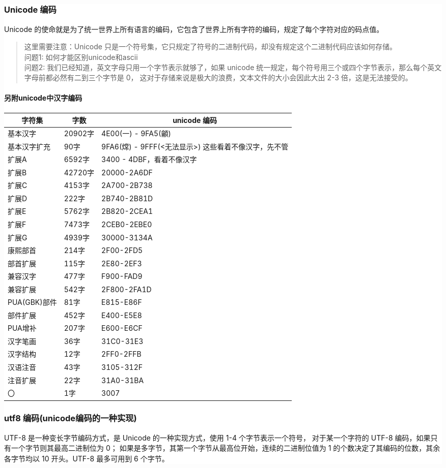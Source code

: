 ### Unicode 编码
Unicode 的使命就是为了统一世界上所有语言的编码，它包含了世界上所有字符的编码，规定了每个字符对应的码点值。

> 这里需要注意：Unicode 只是一个符号集，它只规定了符号的二进制代码，却没有规定这个二进制代码应该如何存储。<br/>
> 问题1: 如何才能区别unicode和ascii <br/>
> 问题2: 我们已经知道，英文字母只用一个字节表示就够了，如果 unicode 统一规定，每个符号用三个或四个字节表示，那么每个英文字母前都必然有二到三个字节是 0， 这对于存储来说是极大的浪费，文本文件的大小会因此大出 2-3 倍，这是无法接受的。

#### 另附unicode中汉字编码

| 字符集       | 字数    | unicode 编码                                         |
| ------------ | ------- | ---------------------------------------------------- |
| 基本汉字     | 20902字 | 4E00(一) - 9FA5(龥)                                  |
| 基本汉字扩充 | 90字    | 9FA6(龦) - 9FFF(<无法显示>) 这些看着不像汉字，先不管 |
| 扩展A        | 6592字  | 3400 - 4DBF，看着不像汉字                            |
| 扩展B        | 42720字 | 20000-2A6DF                                          |
| 扩展C        | 4153字  | 2A700-2B738                                          |
| 扩展D        | 222字   | 2B740-2B81D                                          |
| 扩展E        | 5762字  | 2B820-2CEA1                                          |
| 扩展F        | 7473字  | 2CEB0-2EBE0                                          |
| 扩展G        | 4939字  | 30000-3134A                                          |
| 康熙部首     | 214字   | 2F00-2FD5                                            |
| 部首扩展     | 115字   | 2E80-2EF3                                            |
| 兼容汉字     | 477字   | F900-FAD9                                            |
| 兼容扩展     | 542字   | 2F800-2FA1D                                          |
| PUA(GBK)部件 | 81字    | E815-E86F                                            |
| 部件扩展     | 452字   | E400-E5E8                                            |
| PUA增补      | 207字   | E600-E6CF                                            |
| 汉字笔画     | 36字    | 31C0-31E3                                            |
| 汉字结构     | 12字    | 2FF0-2FFB                                            |
| 汉语注音     | 43字    | 3105-312F                                            |
| 注音扩展     | 22字    | 31A0-31BA                                            |
| 〇           | 1字     | 3007                                                 |

### utf8 编码(unicode编码的一种实现)

UTF-8 是一种变长字节编码方式，是 Unicode 的一种实现方式，使用 1-4 个字节表示一个符号， 对于某一个字符的 UTF-8 编码，如果只有一个字节则其最高二进制位为 0； 如果是多字节，其第一个字节从最高位开始，连续的二进制位值为 1 的个数决定了其编码的位数，其余各字节均以 10 开头。UTF-8 最多可用到 6 个字节。
